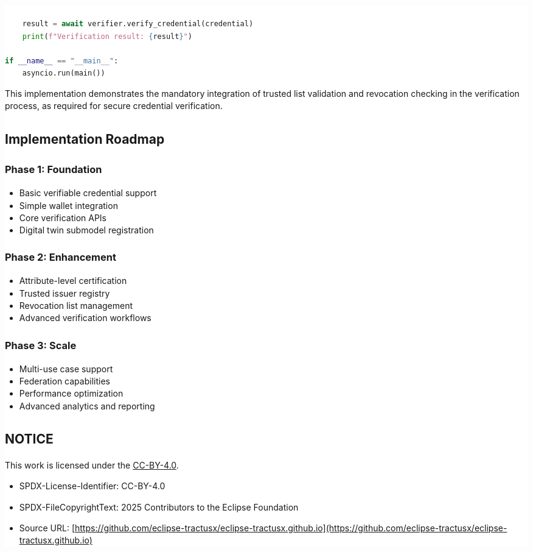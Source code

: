 ```python
    
    result = await verifier.verify_credential(credential)
    print(f"Verification result: {result}")

if __name__ == "__main__":
    asyncio.run(main())
```

This implementation demonstrates the mandatory integration of trusted list validation and revocation checking in the verification process, as required for secure credential verification.

## Implementation Roadmap

### Phase 1: Foundation

- Basic verifiable credential support
- Simple wallet integration
- Core verification APIs
- Digital twin submodel registration

### Phase 2: Enhancement

- Attribute-level certification
- Trusted issuer registry
- Revocation list management
- Advanced verification workflows

### Phase 3: Scale

- Multi-use case support
- Federation capabilities
- Performance optimization
- Advanced analytics and reporting

## NOTICE

This work is licensed under the [CC-BY-4.0](https://creativecommons.org/licenses/by/4.0/legalcode).

- SPDX-License-Identifier: CC-BY-4.0

- SPDX-FileCopyrightText: 2025 Contributors to the Eclipse Foundation

- Source URL: [https://github.com/eclipse-tractusx/eclipse-tractusx.github.io](https://github.com/eclipse-tractusx/eclipse-tractusx.github.io)
